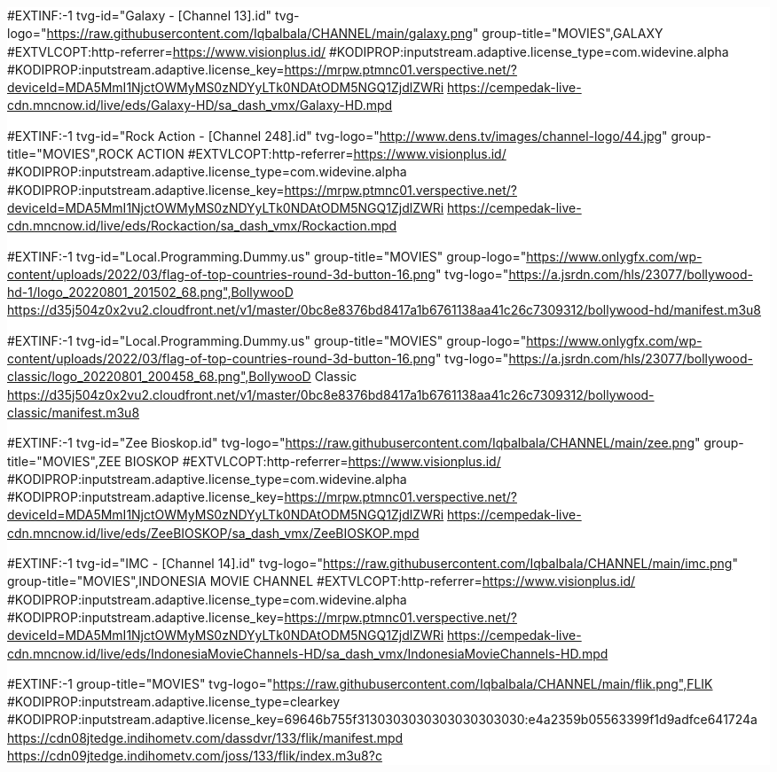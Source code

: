 #EXTINF:-1 tvg-id="Galaxy - [Channel 13].id" tvg-logo="https://raw.githubusercontent.com/Iqbalbala/CHANNEL/main/galaxy.png" group-title="MOVIES",GALAXY
#EXTVLCOPT:http-referrer=https://www.visionplus.id/
#KODIPROP:inputstream.adaptive.license_type=com.widevine.alpha
#KODIPROP:inputstream.adaptive.license_key=https://mrpw.ptmnc01.verspective.net/?deviceId=MDA5MmI1NjctOWMyMS0zNDYyLTk0NDAtODM5NGQ1ZjdlZWRi
https://cempedak-live-cdn.mncnow.id/live/eds/Galaxy-HD/sa_dash_vmx/Galaxy-HD.mpd

#EXTINF:-1 tvg-id="Rock Action - [Channel 248].id" tvg-logo="http://www.dens.tv/images/channel-logo/44.jpg" group-title="MOVIES",ROCK ACTION
#EXTVLCOPT:http-referrer=https://www.visionplus.id/
#KODIPROP:inputstream.adaptive.license_type=com.widevine.alpha
#KODIPROP:inputstream.adaptive.license_key=https://mrpw.ptmnc01.verspective.net/?deviceId=MDA5MmI1NjctOWMyMS0zNDYyLTk0NDAtODM5NGQ1ZjdlZWRi
https://cempedak-live-cdn.mncnow.id/live/eds/Rockaction/sa_dash_vmx/Rockaction.mpd

#EXTINF:-1 tvg-id="Local.Programming.Dummy.us" group-title="MOVIES" group-logo="https://www.onlygfx.com/wp-content/uploads/2022/03/flag-of-top-countries-round-3d-button-16.png"  tvg-logo="https://a.jsrdn.com/hls/23077/bollywood-hd-1/logo_20220801_201502_68.png",BollywooD
https://d35j504z0x2vu2.cloudfront.net/v1/master/0bc8e8376bd8417a1b6761138aa41c26c7309312/bollywood-hd/manifest.m3u8

#EXTINF:-1 tvg-id="Local.Programming.Dummy.us" group-title="MOVIES" group-logo="https://www.onlygfx.com/wp-content/uploads/2022/03/flag-of-top-countries-round-3d-button-16.png" tvg-logo="https://a.jsrdn.com/hls/23077/bollywood-classic/logo_20220801_200458_68.png",BollywooD Classic
https://d35j504z0x2vu2.cloudfront.net/v1/master/0bc8e8376bd8417a1b6761138aa41c26c7309312/bollywood-classic/manifest.m3u8

#EXTINF:-1 tvg-id="Zee Bioskop.id" tvg-logo="https://raw.githubusercontent.com/Iqbalbala/CHANNEL/main/zee.png" group-title="MOVIES",ZEE BIOSKOP
#EXTVLCOPT:http-referrer=https://www.visionplus.id/
#KODIPROP:inputstream.adaptive.license_type=com.widevine.alpha
#KODIPROP:inputstream.adaptive.license_key=https://mrpw.ptmnc01.verspective.net/?deviceId=MDA5MmI1NjctOWMyMS0zNDYyLTk0NDAtODM5NGQ1ZjdlZWRi
https://cempedak-live-cdn.mncnow.id/live/eds/ZeeBIOSKOP/sa_dash_vmx/ZeeBIOSKOP.mpd

#EXTINF:-1 tvg-id="IMC - [Channel 14].id" tvg-logo="https://raw.githubusercontent.com/Iqbalbala/CHANNEL/main/imc.png" group-title="MOVIES",INDONESIA MOVIE CHANNEL
#EXTVLCOPT:http-referrer=https://www.visionplus.id/
#KODIPROP:inputstream.adaptive.license_type=com.widevine.alpha
#KODIPROP:inputstream.adaptive.license_key=https://mrpw.ptmnc01.verspective.net/?deviceId=MDA5MmI1NjctOWMyMS0zNDYyLTk0NDAtODM5NGQ1ZjdlZWRi
https://cempedak-live-cdn.mncnow.id/live/eds/IndonesiaMovieChannels-HD/sa_dash_vmx/IndonesiaMovieChannels-HD.mpd

#EXTINF:-1 group-title="MOVIES"  tvg-logo="https://raw.githubusercontent.com/Iqbalbala/CHANNEL/main/flik.png",FLIK
#KODIPROP:inputstream.adaptive.license_type=clearkey
#KODIPROP:inputstream.adaptive.license_key=69646b755f3130303030303030303030:e4a2359b05563399f1d9adfce641724a
https://cdn08jtedge.indihometv.com/dassdvr/133/flik/manifest.mpd
https://cdn09jtedge.indihometv.com/joss/133/flik/index.m3u8?c


